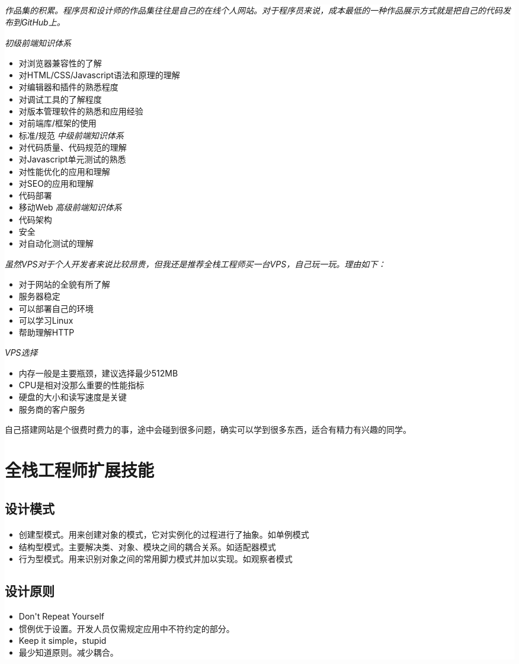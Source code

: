 *作品集的积累。程序员和设计师的作品集往往是自己的在线个人网站。对于程序员来说，成本最低的一种作品展示方式就是把自己的代码发布到GitHub上。*

*初级前端知识体系*
* 对浏览器兼容性的了解
* 对HTML/CSS/Javascript语法和原理的理解
* 对编辑器和插件的熟悉程度
* 对调试工具的了解程度
* 对版本管理软件的熟悉和应用经验
* 对前端库/框架的使用
* 标准/规范
*中级前端知识体系*
* 对代码质量、代码规范的理解
* 对Javascript单元测试的熟悉
* 对性能优化的应用和理解
* 对SEO的应用和理解
* 代码部署
* 移动Web
*高级前端知识体系*
* 代码架构
* 安全
* 对自动化测试的理解

*虽然VPS对于个人开发者来说比较昂贵，但我还是推荐全栈工程师买一台VPS，自己玩一玩。理由如下：*
* 对于网站的全貌有所了解
* 服务器稳定
* 可以部署自己的环境
* 可以学习Linux
* 帮助理解HTTP

*VPS选择*
* 内存一般是主要瓶颈，建议选择最少512MB
* CPU是相对没那么重要的性能指标
* 硬盘的大小和读写速度是关键
* 服务商的客户服务

自己搭建网站是个很费时费力的事，途中会碰到很多问题，确实可以学到很多东西，适合有精力有兴趣的同学。

# 全栈工程师扩展技能

## 设计模式

* 创建型模式。用来创建对象的模式，它对实例化的过程进行了抽象。如单例模式
* 结构型模式。主要解决类、对象、模块之间的耦合关系。如适配器模式
* 行为型模式。用来识别对象之间的常用脚力模式并加以实现。如观察者模式

## 设计原则
* Don't Repeat Yourself
* 惯例优于设置。开发人员仅需规定应用中不符约定的部分。
* Keep it simple，stupid
* 最少知道原则。减少耦合。
